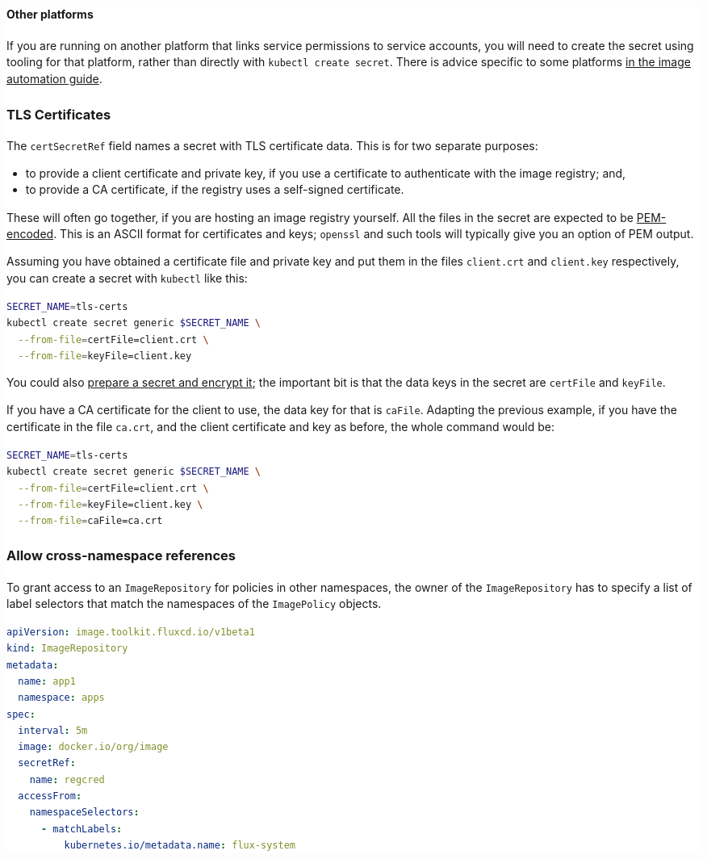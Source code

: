 #### Other platforms

If you are running on another platform that links service permissions to service accounts, you will
need to create the secret using tooling for that platform, rather than directly with `kubectl create
secret`. There is advice specific to some platforms [in the image automation
guide][image-auto-provider-secrets].

### TLS Certificates

The `certSecretRef` field names a secret with TLS certificate data. This is for two separate
purposes:

 - to provide a client certificate and private key, if you use a certificate to authenticate with
   the image registry; and,
 - to provide a CA certificate, if the registry uses a self-signed certificate.

These will often go together, if you are hosting an image registry yourself. All the files in the
secret are expected to be [PEM-encoded][pem-encoding]. This is an ASCII format for certificates and
keys; `openssl` and such tools will typically give you an option of PEM output.

Assuming you have obtained a certificate file and private key and put them in the files `client.crt`
and `client.key` respectively, you can create a secret with `kubectl` like this:

```bash
SECRET_NAME=tls-certs
kubectl create secret generic $SECRET_NAME \
  --from-file=certFile=client.crt \
  --from-file=keyFile=client.key
```

You could also [prepare a secret and encrypt it][sops-guide]; the important bit is that the data
keys in the secret are `certFile` and `keyFile`.

If you have a CA certificate for the client to use, the data key for that is `caFile`. Adapting the
previous example, if you have the certificate in the file `ca.crt`, and the client certificate and
key as before, the whole command would be:

```bash
SECRET_NAME=tls-certs
kubectl create secret generic $SECRET_NAME \
  --from-file=certFile=client.crt \
  --from-file=keyFile=client.key \
  --from-file=caFile=ca.crt
```

### Allow cross-namespace references

To grant access to an `ImageRepository` for policies in other namespaces, the owner of the `ImageRepository`
has to specify a list of label selectors that match the namespaces of the `ImagePolicy` objects.

```yaml
apiVersion: image.toolkit.fluxcd.io/v1beta1
kind: ImageRepository
metadata:
  name: app1
  namespace: apps
spec:
  interval: 5m
  image: docker.io/org/image
  secretRef:
    name: regcred
  accessFrom:
    namespaceSelectors:
      - matchLabels:
          kubernetes.io/metadata.name: flux-system
```

[image-pull-secrets]: https://kubernetes.io/docs/concepts/containers/images/#specifying-imagepullsecrets-on-a-pod
[image-auto-provider-secrets]: https://fluxcd.io/flux/guides/image-update/#imagerepository-cloud-providers-authentication
[pem-encoding]: https://en.wikipedia.org/wiki/Privacy-Enhanced_Mail
[sops-guide]: https://fluxcd.io/flux/guides/mozilla-sops/
[EKS]: https://docs.aws.amazon.com/eks/latest/userguide/what-is-eks.html
[ECR]: https://docs.aws.amazon.com/AmazonECR/latest/userguide/what-is-ecr.html
[GKE]: https://cloud.google.com/kubernetes-engine/docs/concepts/kubernetes-engine-overview
[GCR]: https://cloud.google.com/container-registry/docs/overview
[AKS]: https://docs.microsoft.com/en-us/azure/aks/intro-kubernetes
[ACR]: https://docs.microsoft.com/en-us/azure/container-registry/container-registry-intro
[cloud providers authentication guide]: https://fluxcd.io/flux/guides/image-update/#imagerepository-cloud-providers-authentication
[other platforms]: https://fluxcd.io/flux/components/image/imagerepositories/#other-platforms